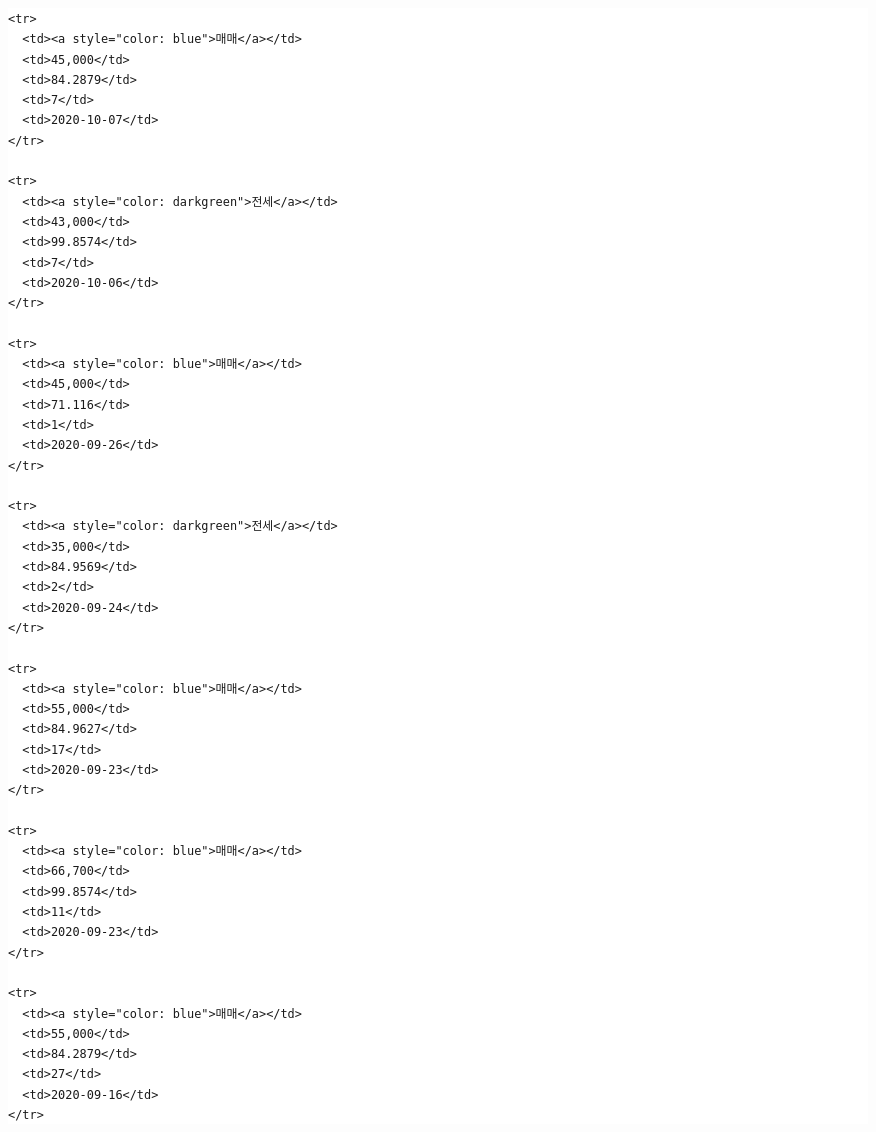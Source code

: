     <tr>
      <td><a style="color: blue">매매</a></td>
      <td>45,000</td>
      <td>84.2879</td>
      <td>7</td>
      <td>2020-10-07</td>
    </tr>
      
    <tr>
      <td><a style="color: darkgreen">전세</a></td>
      <td>43,000</td>
      <td>99.8574</td>
      <td>7</td>
      <td>2020-10-06</td>
    </tr>
      
    <tr>
      <td><a style="color: blue">매매</a></td>
      <td>45,000</td>
      <td>71.116</td>
      <td>1</td>
      <td>2020-09-26</td>
    </tr>
      
    <tr>
      <td><a style="color: darkgreen">전세</a></td>
      <td>35,000</td>
      <td>84.9569</td>
      <td>2</td>
      <td>2020-09-24</td>
    </tr>
      
    <tr>
      <td><a style="color: blue">매매</a></td>
      <td>55,000</td>
      <td>84.9627</td>
      <td>17</td>
      <td>2020-09-23</td>
    </tr>
      
    <tr>
      <td><a style="color: blue">매매</a></td>
      <td>66,700</td>
      <td>99.8574</td>
      <td>11</td>
      <td>2020-09-23</td>
    </tr>
      
    <tr>
      <td><a style="color: blue">매매</a></td>
      <td>55,000</td>
      <td>84.2879</td>
      <td>27</td>
      <td>2020-09-16</td>
    </tr>
      
